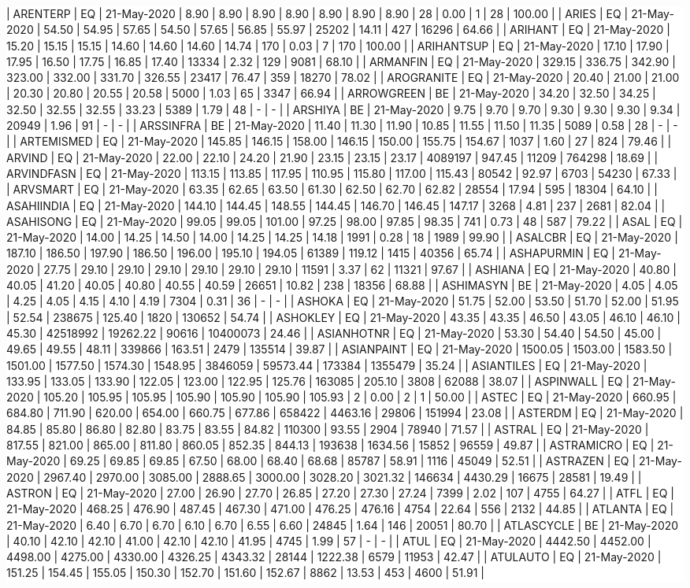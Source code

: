 | ARENTERP | EQ | 21-May-2020 | 8.90 | 8.90 | 8.90 | 8.90 | 8.90 | 8.90 | 8.90 | 28 | 0.00 | 1 | 28 | 100.00 |
| ARIES | EQ | 21-May-2020 | 54.50 | 54.95 | 57.65 | 54.50 | 57.65 | 56.85 | 55.97 | 25202 | 14.11 | 427 | 16296 | 64.66 |
| ARIHANT | EQ | 21-May-2020 | 15.20 | 15.15 | 15.15 | 14.60 | 14.60 | 14.60 | 14.74 | 170 | 0.03 | 7 | 170 | 100.00 |
| ARIHANTSUP | EQ | 21-May-2020 | 17.10 | 17.90 | 17.95 | 16.50 | 17.75 | 16.85 | 17.40 | 13334 | 2.32 | 129 | 9081 | 68.10 |
| ARMANFIN | EQ | 21-May-2020 | 329.15 | 336.75 | 342.90 | 323.00 | 332.00 | 331.70 | 326.55 | 23417 | 76.47 | 359 | 18270 | 78.02 |
| AROGRANITE | EQ | 21-May-2020 | 20.40 | 21.00 | 21.00 | 20.30 | 20.80 | 20.55 | 20.58 | 5000 | 1.03 | 65 | 3347 | 66.94 |
| ARROWGREEN | BE | 21-May-2020 | 34.20 | 32.50 | 34.25 | 32.50 | 32.55 | 32.55 | 33.23 | 5389 | 1.79 | 48 | - | - |
| ARSHIYA | BE | 21-May-2020 | 9.75 | 9.70 | 9.70 | 9.30 | 9.30 | 9.30 | 9.34 | 20949 | 1.96 | 91 | - | - |
| ARSSINFRA | BE | 21-May-2020 | 11.40 | 11.30 | 11.90 | 10.85 | 11.55 | 11.50 | 11.35 | 5089 | 0.58 | 28 | - | - |
| ARTEMISMED | EQ | 21-May-2020 | 145.85 | 146.15 | 158.00 | 146.15 | 150.00 | 155.75 | 154.67 | 1037 | 1.60 | 27 | 824 | 79.46 |
| ARVIND | EQ | 21-May-2020 | 22.00 | 22.10 | 24.20 | 21.90 | 23.15 | 23.15 | 23.17 | 4089197 | 947.45 | 11209 | 764298 | 18.69 |
| ARVINDFASN | EQ | 21-May-2020 | 113.15 | 113.85 | 117.95 | 110.95 | 115.80 | 117.00 | 115.43 | 80542 | 92.97 | 6703 | 54230 | 67.33 |
| ARVSMART | EQ | 21-May-2020 | 63.35 | 62.65 | 63.50 | 61.30 | 62.50 | 62.70 | 62.82 | 28554 | 17.94 | 595 | 18304 | 64.10 |
| ASAHIINDIA | EQ | 21-May-2020 | 144.10 | 144.45 | 148.55 | 144.45 | 146.70 | 146.45 | 147.17 | 3268 | 4.81 | 237 | 2681 | 82.04 |
| ASAHISONG | EQ | 21-May-2020 | 99.05 | 99.05 | 101.00 | 97.25 | 98.00 | 97.85 | 98.35 | 741 | 0.73 | 48 | 587 | 79.22 |
| ASAL | EQ | 21-May-2020 | 14.00 | 14.25 | 14.50 | 14.00 | 14.25 | 14.25 | 14.18 | 1991 | 0.28 | 18 | 1989 | 99.90 |
| ASALCBR | EQ | 21-May-2020 | 187.10 | 186.50 | 197.90 | 186.50 | 196.00 | 195.10 | 194.05 | 61389 | 119.12 | 1415 | 40356 | 65.74 |
| ASHAPURMIN | EQ | 21-May-2020 | 27.75 | 29.10 | 29.10 | 29.10 | 29.10 | 29.10 | 29.10 | 11591 | 3.37 | 62 | 11321 | 97.67 |
| ASHIANA | EQ | 21-May-2020 | 40.80 | 40.05 | 41.20 | 40.05 | 40.80 | 40.55 | 40.59 | 26651 | 10.82 | 238 | 18356 | 68.88 |
| ASHIMASYN | BE | 21-May-2020 | 4.05 | 4.05 | 4.25 | 4.05 | 4.15 | 4.10 | 4.19 | 7304 | 0.31 | 36 | - | - |
| ASHOKA | EQ | 21-May-2020 | 51.75 | 52.00 | 53.50 | 51.70 | 52.00 | 51.95 | 52.54 | 238675 | 125.40 | 1820 | 130652 | 54.74 |
| ASHOKLEY | EQ | 21-May-2020 | 43.35 | 43.35 | 46.50 | 43.05 | 46.10 | 46.10 | 45.30 | 42518992 | 19262.22 | 90616 | 10400073 | 24.46 |
| ASIANHOTNR | EQ | 21-May-2020 | 53.30 | 54.40 | 54.50 | 45.00 | 49.65 | 49.55 | 48.11 | 339866 | 163.51 | 2479 | 135514 | 39.87 |
| ASIANPAINT | EQ | 21-May-2020 | 1500.05 | 1503.00 | 1583.50 | 1501.00 | 1577.50 | 1574.30 | 1548.95 | 3846059 | 59573.44 | 173384 | 1355479 | 35.24 |
| ASIANTILES | EQ | 21-May-2020 | 133.95 | 133.05 | 133.90 | 122.05 | 123.00 | 122.95 | 125.76 | 163085 | 205.10 | 3808 | 62088 | 38.07 |
| ASPINWALL | EQ | 21-May-2020 | 105.20 | 105.95 | 105.95 | 105.90 | 105.90 | 105.90 | 105.93 | 2 | 0.00 | 2 | 1 | 50.00 |
| ASTEC | EQ | 21-May-2020 | 660.95 | 684.80 | 711.90 | 620.00 | 654.00 | 660.75 | 677.86 | 658422 | 4463.16 | 29806 | 151994 | 23.08 |
| ASTERDM | EQ | 21-May-2020 | 84.85 | 85.80 | 86.80 | 82.80 | 83.75 | 83.55 | 84.82 | 110300 | 93.55 | 2904 | 78940 | 71.57 |
| ASTRAL | EQ | 21-May-2020 | 817.55 | 821.00 | 865.00 | 811.80 | 860.05 | 852.35 | 844.13 | 193638 | 1634.56 | 15852 | 96559 | 49.87 |
| ASTRAMICRO | EQ | 21-May-2020 | 69.25 | 69.85 | 69.85 | 67.50 | 68.00 | 68.40 | 68.68 | 85787 | 58.91 | 1116 | 45049 | 52.51 |
| ASTRAZEN | EQ | 21-May-2020 | 2967.40 | 2970.00 | 3085.00 | 2888.65 | 3000.00 | 3028.20 | 3021.32 | 146634 | 4430.29 | 16675 | 28581 | 19.49 |
| ASTRON | EQ | 21-May-2020 | 27.00 | 26.90 | 27.70 | 26.85 | 27.20 | 27.30 | 27.24 | 7399 | 2.02 | 107 | 4755 | 64.27 |
| ATFL | EQ | 21-May-2020 | 468.25 | 476.90 | 487.45 | 467.30 | 471.00 | 476.25 | 476.16 | 4754 | 22.64 | 556 | 2132 | 44.85 |
| ATLANTA | EQ | 21-May-2020 | 6.40 | 6.70 | 6.70 | 6.10 | 6.70 | 6.55 | 6.60 | 24845 | 1.64 | 146 | 20051 | 80.70 |
| ATLASCYCLE | BE | 21-May-2020 | 40.10 | 42.10 | 42.10 | 41.00 | 42.10 | 42.10 | 41.95 | 4745 | 1.99 | 57 | - | - |
| ATUL | EQ | 21-May-2020 | 4442.50 | 4452.00 | 4498.00 | 4275.00 | 4330.00 | 4326.25 | 4343.32 | 28144 | 1222.38 | 6579 | 11953 | 42.47 |
| ATULAUTO | EQ | 21-May-2020 | 151.25 | 154.45 | 155.05 | 150.30 | 152.70 | 151.60 | 152.67 | 8862 | 13.53 | 453 | 4600 | 51.91 |